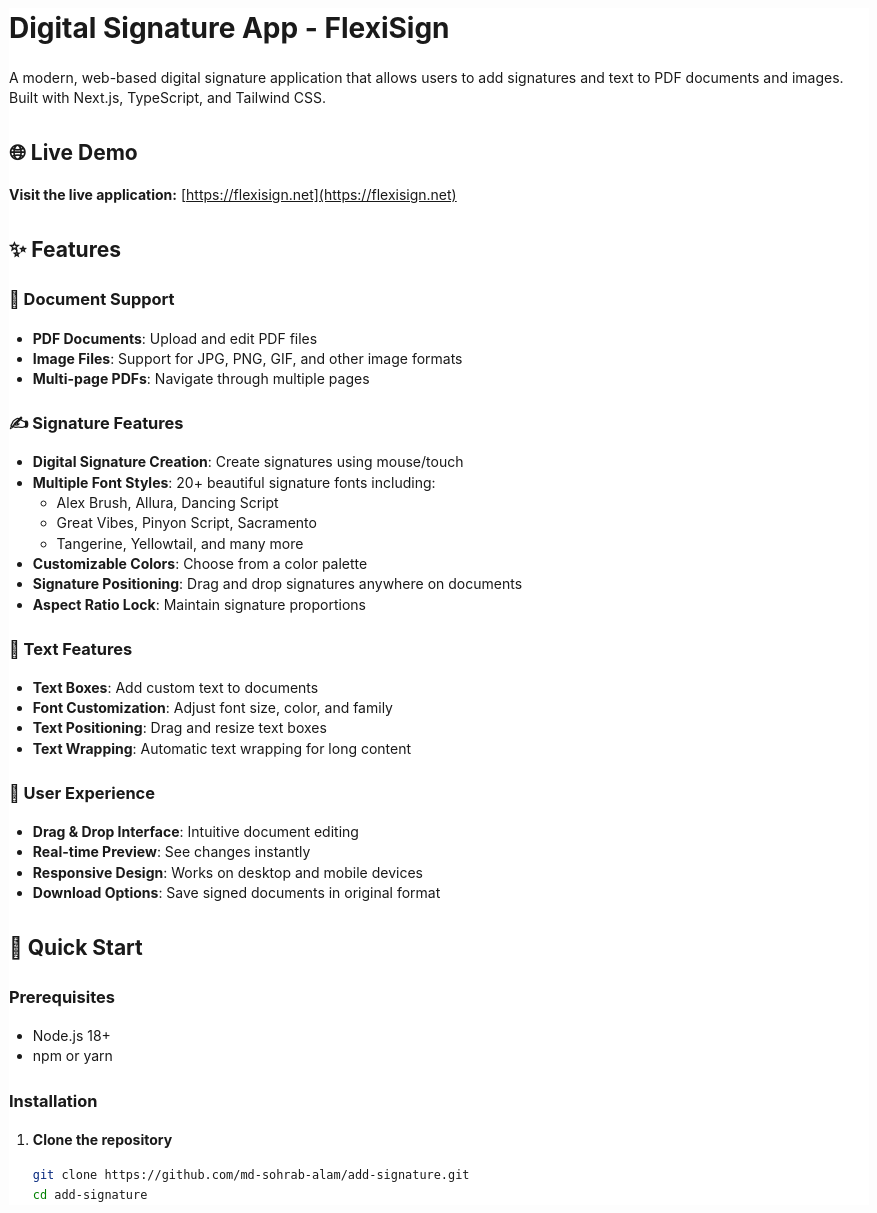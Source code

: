 # Digital Signature App - FlexiSign

A modern, web-based digital signature application that allows users to add signatures and text to PDF documents and images. Built with Next.js, TypeScript, and Tailwind CSS.

## 🌐 Live Demo

**Visit the live application:** [https://flexisign.net](https://flexisign.net)

## ✨ Features

### 📄 Document Support
- **PDF Documents**: Upload and edit PDF files
- **Image Files**: Support for JPG, PNG, GIF, and other image formats
- **Multi-page PDFs**: Navigate through multiple pages

### ✍️ Signature Features
- **Digital Signature Creation**: Create signatures using mouse/touch
- **Multiple Font Styles**: 20+ beautiful signature fonts including:
  - Alex Brush, Allura, Dancing Script
  - Great Vibes, Pinyon Script, Sacramento
  - Tangerine, Yellowtail, and many more
- **Customizable Colors**: Choose from a color palette
- **Signature Positioning**: Drag and drop signatures anywhere on documents
- **Aspect Ratio Lock**: Maintain signature proportions

### 📝 Text Features
- **Text Boxes**: Add custom text to documents
- **Font Customization**: Adjust font size, color, and family
- **Text Positioning**: Drag and resize text boxes
- **Text Wrapping**: Automatic text wrapping for long content

### 🎯 User Experience
- **Drag & Drop Interface**: Intuitive document editing
- **Real-time Preview**: See changes instantly
- **Responsive Design**: Works on desktop and mobile devices
- **Download Options**: Save signed documents in original format

## 🚀 Quick Start

### Prerequisites
- Node.js 18+ 
- npm or yarn

### Installation

1. **Clone the repository**
   ```bash
   git clone https://github.com/md-sohrab-alam/add-signature.git
   cd add-signature
   ```
